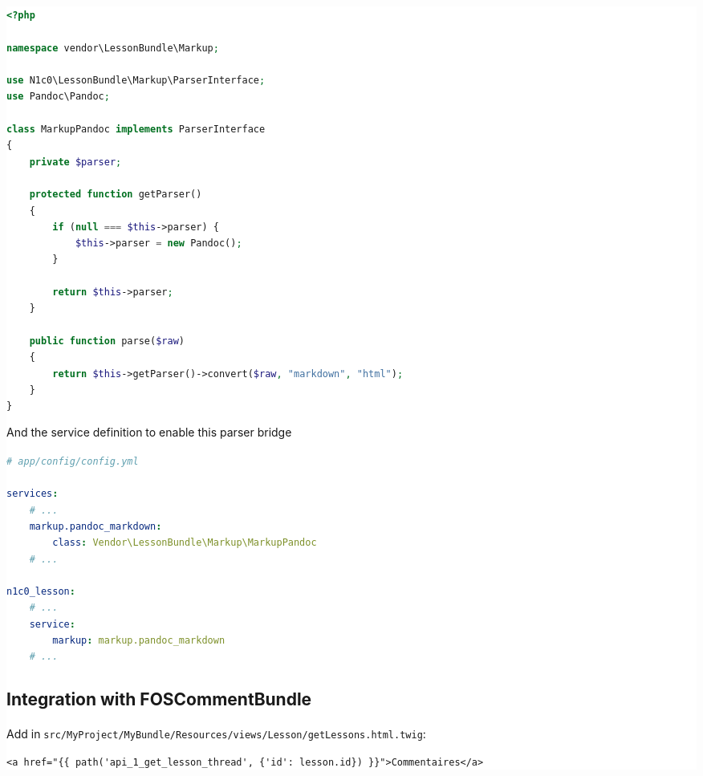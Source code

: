 ``` php
<?php

namespace vendor\LessonBundle\Markup;

use N1c0\LessonBundle\Markup\ParserInterface;
use Pandoc\Pandoc;

class MarkupPandoc implements ParserInterface
{
    private $parser;

    protected function getParser()
    {
        if (null === $this->parser) {
            $this->parser = new Pandoc();        
        }

        return $this->parser;
    }

    public function parse($raw)
    {
        return $this->getParser()->convert($raw, "markdown", "html");
    }
}
```
And the service definition to enable this parser bridge

``` yaml
# app/config/config.yml

services:
    # ...
    markup.pandoc_markdown:
        class: Vendor\LessonBundle\Markup\MarkupPandoc
    # ...

n1c0_lesson:
    # ...
    service:
        markup: markup.pandoc_markdown
    # ...
```


Integration with FOSCommentBundle
---------------------------------

Add in ```src/MyProject/MyBundle/Resources/views/Lesson/getLessons.html.twig```:
```
<a href="{{ path('api_1_get_lesson_thread', {'id': lesson.id}) }}">Commentaires</a>
```
